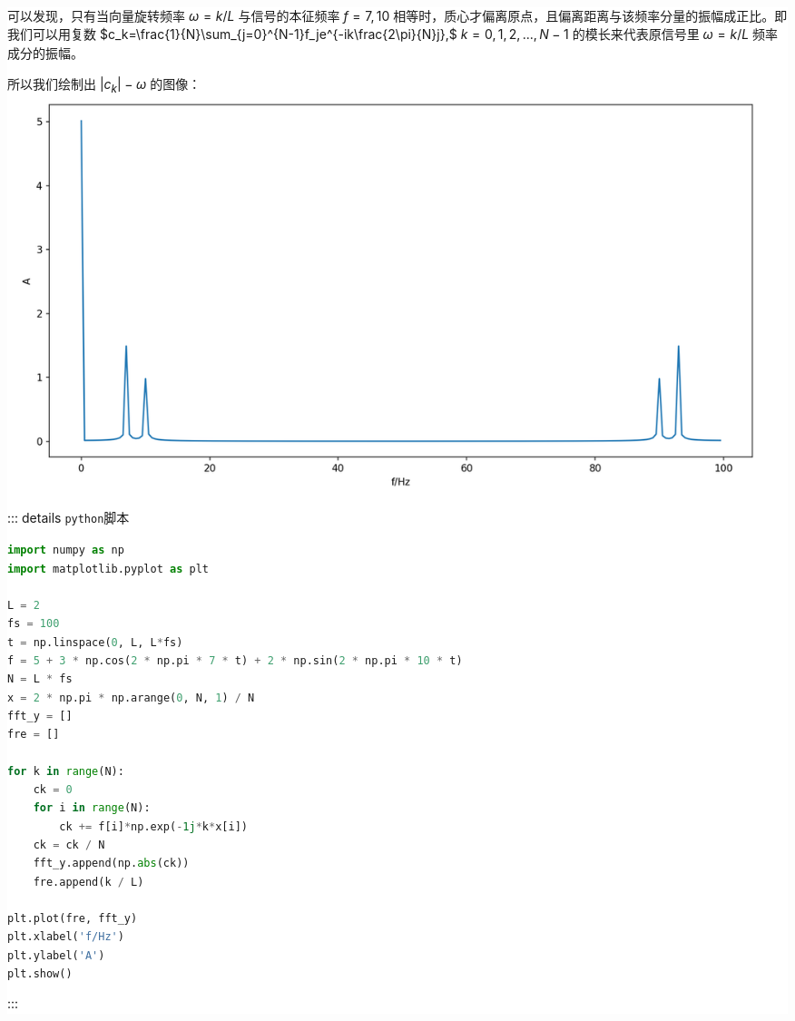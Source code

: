 可以发现，只有当向量旋转频率 $\omega=k/L$ 与信号的本征频率 $f=7,10$ 相等时，质心才偏离原点，且偏离距离与该频率分量的振幅成正比。即我们可以用复数 $c_k=\frac{1}{N}\sum_{j=0}^{N-1}f_je^{-ik\frac{2\pi}{N}j},$ $k=0,1,2,...,N-1$ 的模长来代表原信号里 $\omega=k/L$ 频率成分的振幅。

所以我们绘制出 $|c_k|-\omega$ 的图像：
![频谱图](./fourier_transform_fig/5.png)

::: details `python`脚本
```py
import numpy as np
import matplotlib.pyplot as plt

L = 2
fs = 100
t = np.linspace(0, L, L*fs)
f = 5 + 3 * np.cos(2 * np.pi * 7 * t) + 2 * np.sin(2 * np.pi * 10 * t)
N = L * fs
x = 2 * np.pi * np.arange(0, N, 1) / N
fft_y = []
fre = []

for k in range(N):
    ck = 0
    for i in range(N):
        ck += f[i]*np.exp(-1j*k*x[i])
    ck = ck / N
    fft_y.append(np.abs(ck))
    fre.append(k / L)

plt.plot(fre, fft_y)
plt.xlabel('f/Hz')
plt.ylabel('A')
plt.show()
```
:::
